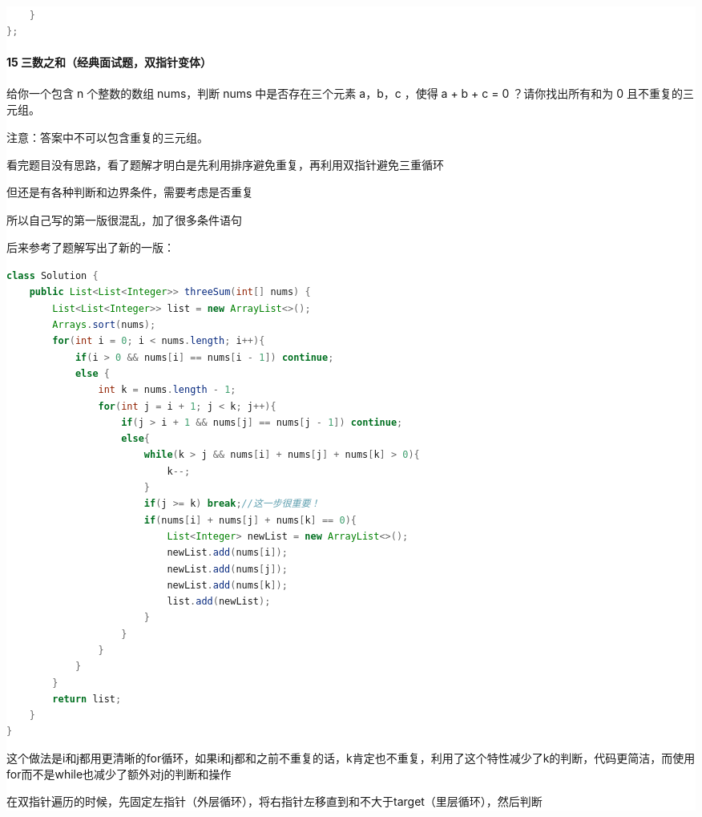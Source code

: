 ```c++
    }
};
```



#### 15 三数之和（经典面试题，双指针变体）

给你一个包含 n 个整数的数组 nums，判断 nums 中是否存在三个元素 a，b，c ，使得 a + b + c = 0 ？请你找出所有和为 0 且不重复的三元组。

注意：答案中不可以包含重复的三元组。

看完题目没有思路，看了题解才明白是先利用排序避免重复，再利用双指针避免三重循环

但还是有各种判断和边界条件，需要考虑是否重复

所以自己写的第一版很混乱，加了很多条件语句

后来参考了题解写出了新的一版：

```java
class Solution {
    public List<List<Integer>> threeSum(int[] nums) {
        List<List<Integer>> list = new ArrayList<>();
        Arrays.sort(nums);
        for(int i = 0; i < nums.length; i++){
            if(i > 0 && nums[i] == nums[i - 1]) continue;
            else {
                int k = nums.length - 1;
                for(int j = i + 1; j < k; j++){
                    if(j > i + 1 && nums[j] == nums[j - 1]) continue;
                    else{
                        while(k > j && nums[i] + nums[j] + nums[k] > 0){
                            k--;
                        }
                        if(j >= k) break;//这一步很重要！
                        if(nums[i] + nums[j] + nums[k] == 0){
                            List<Integer> newList = new ArrayList<>();
                            newList.add(nums[i]);
                            newList.add(nums[j]);
                            newList.add(nums[k]);
                            list.add(newList);
                        } 
                    }
                }
            }
        }
        return list;
    }   
}
```

这个做法是i和j都用更清晰的for循环，如果i和j都和之前不重复的话，k肯定也不重复，利用了这个特性减少了k的判断，代码更简洁，而使用for而不是while也减少了额外对j的判断和操作

在双指针遍历的时候，先固定左指针（外层循环），将右指针左移直到和不大于target（里层循环），然后判断
